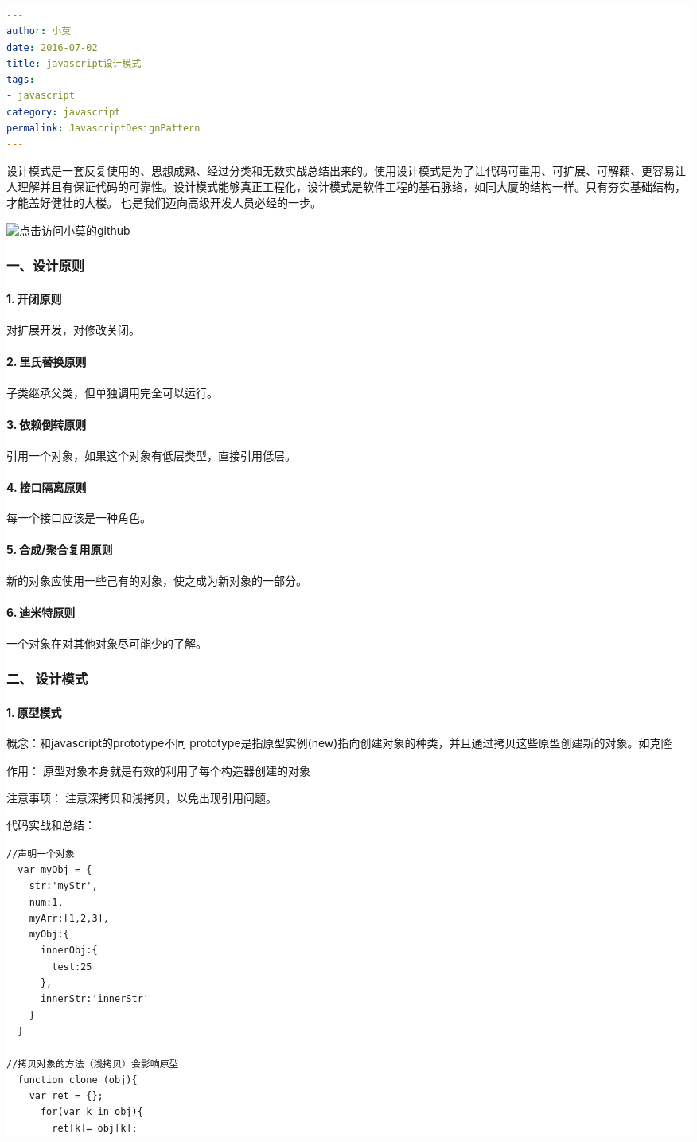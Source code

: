 ```yaml
---
author: 小莫
date: 2016-07-02
title: javascript设计模式
tags:
- javascript
category: javascript
permalink: JavascriptDesignPattern
---
```

设计模式是一套反复使用的、思想成熟、经过分类和无数实战总结出来的。使用设计模式是为了让代码可重用、可扩展、可解藕、更容易让人理解并且有保证代码的可靠性。设计模式能够真正工程化，设计模式是软件工程的基石脉络，如同大厦的结构一样。只有夯实基础结构，才能盖好健壮的大楼。 也是我们迈向高级开发人员必经的一步。

[![点击访问小莫的github](http://xiaomo.info/static/images/javascript.png)](https://github.com/qq83387856)

### 一、设计原则

#### 1. 开闭原则
对扩展开发，对修改关闭。
#### 2.  里氏替换原则
子类继承父类，但单独调用完全可以运行。
#### 3. 依赖倒转原则
引用一个对象，如果这个对象有低层类型，直接引用低层。
#### 4. 接口隔离原则
每一个接口应该是一种角色。
#### 5. 合成/聚合复用原则
新的对象应使用一些己有的对象，使之成为新对象的一部分。
#### 6. 迪米特原则
一个对象在对其他对象尽可能少的了解。

### 二、 设计模式
#### 1. 原型模式
概念：和javascript的prototype不同
prototype是指原型实例(new)指向创建对象的种类，并且通过拷贝这些原型创建新的对象。如克隆

作用：
原型对象本身就是有效的利用了每个构造器创建的对象

注意事项：
注意深拷贝和浅拷贝，以免出现引用问题。

代码实战和总结：

```
//声明一个对象
  var myObj = {
    str:'myStr',
    num:1,
    myArr:[1,2,3],
    myObj:{
      innerObj:{
        test:25
      },
      innerStr:'innerStr'
    }
  }

//拷贝对象的方法（浅拷贝）会影响原型
  function clone (obj){
    var ret = {};
      for(var k in obj){
        ret[k]= obj[k];
```